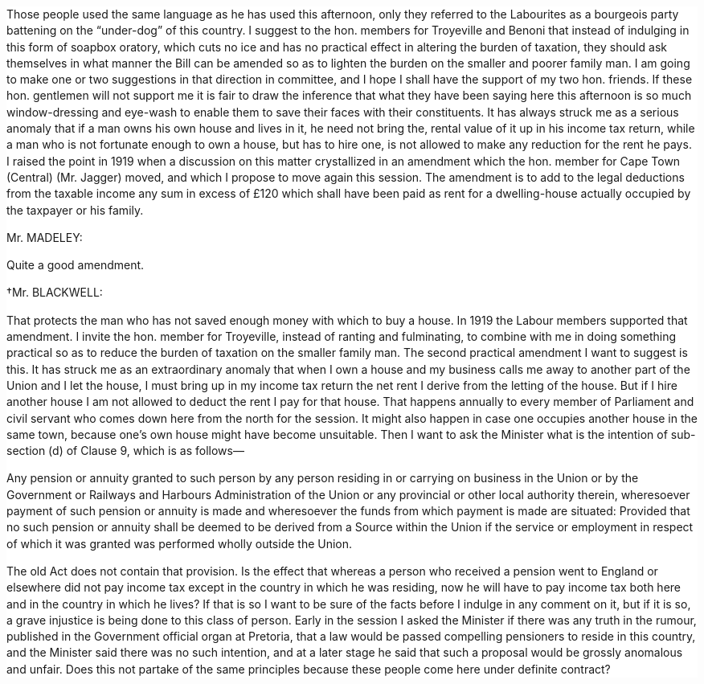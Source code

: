 <p>Those people used the same language as he has used this afternoon, only they referred to the Labourites as a bourgeois party battening on the &#x201C;under-dog&#x201D; of this country. I suggest to the hon. members for Troyeville and Benoni that instead of indulging in this form of soapbox oratory, which cuts no ice and has no practical effect in altering the burden of taxation, they should ask themselves in what manner the Bill can be amended so as to lighten the burden on the smaller and poorer family man. I am going to make one or two suggestions in that direction in committee, and I hope I shall have the support of my two hon. friends. If these hon. gentlemen will not support me it is fair to draw the inference that what they have been saying here this afternoon is so much window-dressing and eye-wash to enable them to save their faces with their constituents. It has always struck me as a serious anomaly that if a man owns his own house and lives in it, he need not bring the, rental value of it up in his income tax return, while a man who is not fortunate enough to own a house, but has to hire one, is not allowed to make any reduction for the rent he pays. I raised the point in 1919 when a discussion on this matter crystallized in an amendment which the hon. member for Cape Town (Central) (Mr. Jagger) moved, and which I propose to move again this session. The amendment is to add to the legal deductions from the taxable income any sum in excess of £120 which shall have been paid as rent for a dwelling-house actually occupied by the taxpayer or his family.</p>

</speech>

<speech by="#madeley">

<from>Mr. <person refersTo="hansard_za">MADELEY</person>:</from>

<p>Quite a good amendment.</p>

</speech>

<speech by="#blackwell">

<from>†Mr. <person refersTo="hansard_za">BLACKWELL</person>:</from>

<p>That protects the man who has not saved enough money with which to buy a house. In 1919 the Labour members supported that amendment. I invite the hon. <span class="col_5703-5704" refersTo="page_0696"/>member for Troyeville, instead of ranting and fulminating, to combine with me in doing something practical so as to reduce the burden of taxation on the smaller family man. The second practical amendment I want to suggest is this. It has struck me as an extraordinary anomaly that when I own a house and my business calls me away to another part of the Union and I let the house, I must bring up in my income tax return the net rent I derive from the letting of the house. But if I hire another house I am not allowed to deduct the rent I pay for that house. That happens annually to every member of Parliament and civil servant who comes down here from the north for the session. It might also happen in case one occupies another house in the same town, because one&#x2019;s own house might have become unsuitable. Then I want to ask the Minister what is the intention of sub-section (d) of Clause 9, which is as follows&#x2014;</p>

<block name="quote">Any pension or annuity granted to such person by any person residing in or carrying on business in the Union or by the Government or Railways and Harbours Administration of the Union or any provincial or other local authority therein, wheresoever payment of such pension or annuity is made and wheresoever the funds from which payment is made are situated: Provided that no such pension or annuity shall be deemed to be derived from a Source within the Union if the service or employment in respect of which it was granted was performed wholly outside the Union.</block>

<p>The old Act does not contain that provision. Is the effect that whereas a person who received a pension went to England or elsewhere did not pay income tax except in the country in which he was residing, now he will have to pay income tax both here and in the country in which he lives? If that is so I want to be sure of the facts before I indulge in any comment on it, but if it is so, a grave injustice is being done to this class of person. Early in the session I asked the Minister if there was any truth in the rumour, published in the Government official organ at Pretoria, that a law would be passed compelling pensioners to reside in this country, and the Minister said there was no such intention, and at a later stage he said that such a proposal would be grossly anomalous and unfair. Does this not partake of the same principles because these people come here under definite contract?</p>
